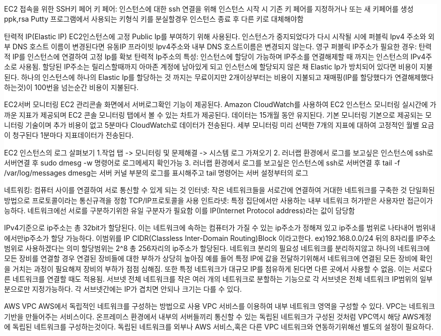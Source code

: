 EC2 접속을 위한 SSH키 페어
키 페어: 인스턴스에 대한 ssh 연결을 위해 인스턴스 시작 시 기존 키 페어를 지정하거나 또는 새 키페어를 생성
ppk,rsa Putty 프로그램에서 사용되는 키형식
키를 분실할경우 인스턴스 종료 후 다른 키로 대체해야함

탄력적 IP(Elastic IP)
EC2인스턴스에 고정 Public Ip를 부여하기 위해 사용된다.
인스턴스가 중지되었다가 다시 시작될 시에 퍼블릭 Ipv4 주소와 외부 DNS 호스트 이름이 변경된다면 유동IP
프라이빗 Ipv4주소와 내부 DNS 호스트이름은 변경되지 않는다.
영구 퍼블릭 IP주소가 필요한 경우: 탄력적 IP를 인스턴스에 연결하여 고정 Ip를 확보
탄력적 Ip주소의 특성: 인스턴스에 할당이 가능하며 IP주소를 연결해제할 때 까지는 인스턴스의 IPv4주소로 사용됨. 할당된 IP주소는 릴리스할때까지 아마존 계정에 남아있게 되고 인스턴스에 할당되지 않은 채 Elastic Ip가 방치되어 있다면 비용이 지불된다. 하나의 인스턴스에 하나의 Elastic Ip를 할당하는 것 까지는 무료이지만 2개이상부터는 비용이 지불되고 재매핑(IP를 할당했다가 연결해제했다하는것)이 100번을 넘는순간 비용이 지불된다.

EC2서버 모니터링
EC2 관리콘솔 화면에서 서버로그확인 기능이 제공된다.
Amazon CloudWatch를 사용하여 EC2 인스턴스 모니터링
실시간에 가까운 지표가 제공되며 EC2 콘솔 모니터링 탭에서 볼 수 있는 차트가 제공된다. 데이터는 15개월 동안 유지된다.
기본 모니터링
기본으로 제공되는 모니터링 기술이며 추가 비용이 없고 5분마다 CloudWatch로 데이터가 전송된다.
세부 모니터링
미리 선택한 7개의 지표에 대하여 고정적인 월별 요금이 청구된다
1분마다 지표데이터가 전송된다.

EC2 인스턴스의 로그 살펴보기
1.작업 탭 -> 모니터링 및 문제해결 -> 시스템 로그 가져오기
2. 러너랩 환경에서 로그를 보고싶은 인스턴스에 ssh로 서버연결 후
   sudo dmesg -w 명령어로 로그메세지 확인가능
3. 러너랩 환경에서 로그를 보고싶은 인스턴스에 ssh로 서버연결 후
   tail -f /var/log/messages
   dmesg는 서버 커널 부분의 로그를 표시해주고 tail 명령어는 서버 설정부터의 로그

네트워킹: 컴퓨터 사이를 연결하여 서로 통신할 수 있게 되는 것
인터넷: 작은 네트워크들을 서로간에 연결하여 거대한 네트워크를 구축한 것
단일화된 방법으로 프로토콜이라는 통신규격을 정함
TCP/IP프로토콜을 사용
인트라넷: 특정 집단에서만 사용하는 내부 네트워크 허가받은 사용자만 접근이가능하다.
네트워크에선 서로를 구분하기위한 유일 구분자가 필요함 이를 IP(Internet Protocol address)라는 값이 담당함

IPv4기준으로 ip주소는 총 32bit가 할당된다.
이는 네트워크에 속하는 컴퓨터가 가질 수 있는 ip주소가 정해져 있고 ip주소를 범위로 나타내어 범위내에서만ip주소가 할당 가능하다.
이범위를 IP CIDR(Classless Inter-Domain Routing)Block 이라고한다.
ex)192.168.0.0/24 뒤의 8자리를 IP주소 범위로 사용하겠다는 의미
할당범위는 2^8 총 256자리의 ip주소가 할당된다.
네트워크 분리의 필요성
네트워크를 분리하지않고 하나의 네트워크에 모든 장비를 연결할 경우 연결된 장비들에 대한 부하가 상당히 높아짐 예를 들어 특정 IP에 값을 전달하기위해서 네트워크에 연결된 모든 장비에 확인을 거치는 과정이 필요해져 장비의 부하가 점점 심해짐. 또한 특정 네트워크가 대규모 IP를 점유하게 된다면 다른 곳에서 사용할 수 없음. 이는 서로다른 네트워크를 연결할 때도 적용됨.
서브넷
전체 네트워크를 작은 여러 개의 네트워크로 분할하는 기능으로 각 서브넷은 전체 네트워크 IP범위의 일부분으로만 지정가능하다. 각 서브넷간에는 IP가 겹치면 안되나 크기는 다를 수 있다.

AWS VPC
AWS에서 독립적인 네트워크를 구성하는 방법으로 사용
VPC 서비스를 이용하여 내부 네트워크 영역을 구성할 수 있다.
VPC는 네트워크 기반을 만들어주는 서비스이다.
온프레미스 환경에서 내부의 서버들끼리 통신할 수 있는 독립된 네트워크가 구성된 것처럼 VPC역시 해당 AWS계정에 독립된 네트워크를 구성하는것이다.
독립된 네트워크를 외부나 AWS 서비스,혹은 다른 VPC 네트워크와 연동하기위해선 별도의 설정이 필요하다.
